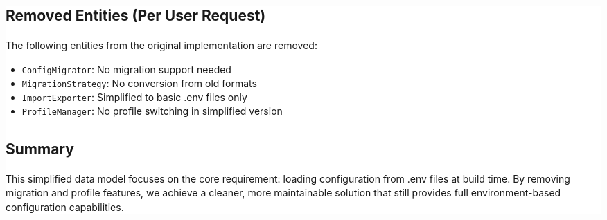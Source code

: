 ## Removed Entities (Per User Request)

The following entities from the original implementation are removed:
- `ConfigMigrator`: No migration support needed
- `MigrationStrategy`: No conversion from old formats
- `ImportExporter`: Simplified to basic .env files only
- `ProfileManager`: No profile switching in simplified version

## Summary

This simplified data model focuses on the core requirement: loading configuration from .env files at build time. By removing migration and profile features, we achieve a cleaner, more maintainable solution that still provides full environment-based configuration capabilities.